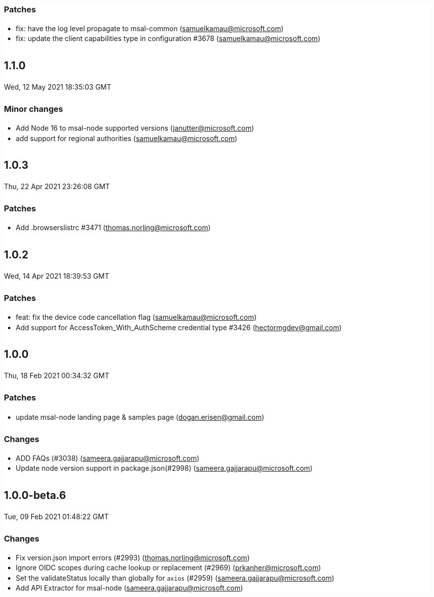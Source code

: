 ### Patches

- fix: have the log level propagate to msal-common (samuelkamau@microsoft.com)
- fix: update the client capabilities type in configuration #3678 (samuelkamau@microsoft.com)

## 1.1.0

Wed, 12 May 2021 18:35:03 GMT

### Minor changes

- Add Node 16 to msal-node supported versions (janutter@microsoft.com)
- add support for regional authorities (samuelkamau@microsoft.com)

## 1.0.3

Thu, 22 Apr 2021 23:26:08 GMT

### Patches

- Add .browserslistrc #3471 (thomas.norling@microsoft.com)

## 1.0.2

Wed, 14 Apr 2021 18:39:53 GMT

### Patches

- feat: fix the device code cancellation flag (samuelkamau@microsoft.com)
- Add support for AccessToken_With_AuthScheme credential type #3426 (hectormgdev@gmail.com)

## 1.0.0

Thu, 18 Feb 2021 00:34:32 GMT

### Patches

- update msal-node landing page & samples page (dogan.erisen@gmail.com)

### Changes

- ADD FAQs (#3038) (sameera.gajjarapu@microsoft.com)
- Update node version support in package.json(#2998) (sameera.gajjarapu@microsoft.com)

## 1.0.0-beta.6

Tue, 09 Feb 2021 01:48:22 GMT

### Changes

- Fix version.json import errors (#2993) (thomas.norling@microsoft.com)
- Ignore OIDC scopes during cache lookup or replacement (#2969) (prkanher@microsoft.com)
- Set the validateStatus locally than globally for `axios` (#2959) (sameera.gajjarapu@microsoft.com)
- Add API Extractor for msal-node (sameera.gajjarapu@microsoft.com)
